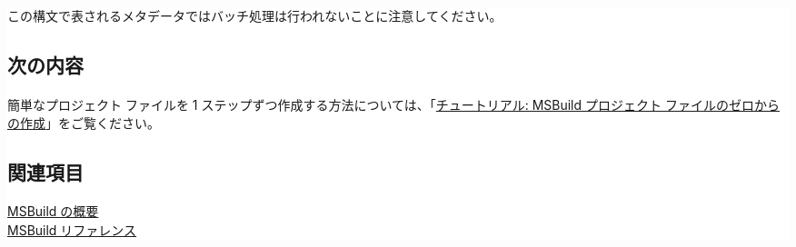  この構文で表されるメタデータではバッチ処理は行われないことに注意してください。  
  
## <a name="whats-next"></a>次の内容  
 簡単なプロジェクト ファイルを 1 ステップずつ作成する方法については、「[チュートリアル: MSBuild プロジェクト ファイルのゼロからの作成](../msbuild/walkthrough-creating-an-msbuild-project-file-from-scratch.md)」をご覧ください。  
  
## <a name="see-also"></a>関連項目
[MSBuild の概要](msbuild.md)  
 [MSBuild リファレンス](../msbuild/msbuild-reference.md)


